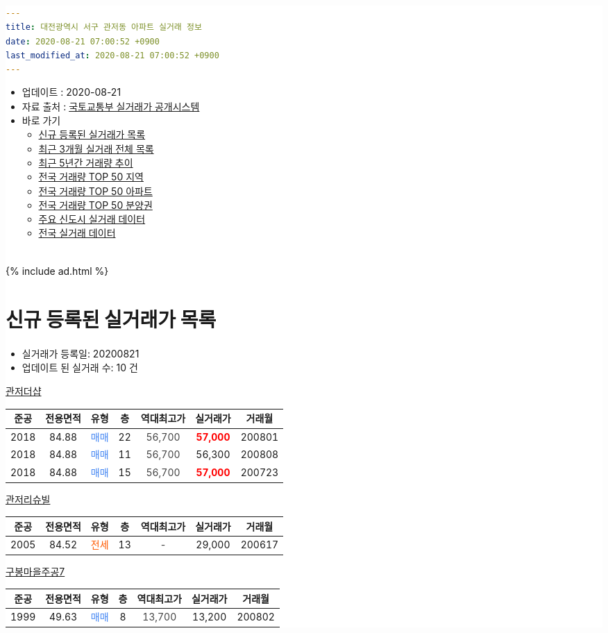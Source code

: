 ```yaml
---
title: 대전광역시 서구 관저동 아파트 실거래 정보
date: 2020-08-21 07:00:52 +0900
last_modified_at: 2020-08-21 07:00:52 +0900
---
```


* 업데이트 : 2020-08-21
* 자료 출처 : [국토교통부 실거래가 공개시스템](http://rt.molit.go.kr)
* 바로 가기
    * [신규 등록된 실거래가 목록](#신규-등록된-실거래가-목록)
    * [최근 3개월 실거래 전체 목록](#최근-3개월-실거래-전체-목록)
    * [최근 5년간 거래량 추이](#최근-5년간-거래량-추이)
    * [전국 거래량 TOP 50 지역](https://inasie.github.io/apt-trade-info/최근-3개월-전국에서-가장-거래가-많이-발생한-지역)
    * [전국 거래량 TOP 50 아파트](https://inasie.github.io/apt-trade-info/최근-3개월-전국에서-가장-거래가-많이-발생한-아파트)
    * [전국 거래량 TOP 50 분양권](https://inasie.github.io/apt-trade-info/최근-3개월-전국에서-가장-거래가-많이-발생한-분양권)
    * [주요 신도시 실거래 데이터](https://inasie.github.io/apt-trade-info/주요-신도시)
    * [전국 실거래 데이터](https://inasie.github.io/apt-trade-info/전국)
<br>
{% include ad.html %}
<br>

# 신규 등록된 실거래가 목록
* 실거래가 등록일: 20200821
* 업데이트 된 실거래 수: 10 건


[관저더샵](https://search.naver.com/search.naver?query=%EB%8C%80%EC%A0%84%EA%B4%91%EC%97%AD%EC%8B%9C+%EC%84%9C%EA%B5%AC+%EA%B4%80%EC%A0%80%EB%8F%99+%EA%B4%80%EC%A0%80%EB%8D%94%EC%83%B5)

|준공|전용면적|유형|층|역대최고가|실거래가|거래월|
|:---:|:---:|:---:|:---:|:---:|:---:|:---:|
|2018|84.88|<span style="color:#4285f3">매매</span>|22|<span style="color:#444444">56,700</span>|<b><span style="color:#ff0000">57,000</span></b>|200801|
|2018|84.88|<span style="color:#4285f3">매매</span>|11|<span style="color:#444444">56,700</span>|56,300|200808|
|2018|84.88|<span style="color:#4285f3">매매</span>|15|<span style="color:#444444">56,700</span>|<b><span style="color:#ff0000">57,000</span></b>|200723|

[관저리슈빌](https://search.naver.com/search.naver?query=%EB%8C%80%EC%A0%84%EA%B4%91%EC%97%AD%EC%8B%9C+%EC%84%9C%EA%B5%AC+%EA%B4%80%EC%A0%80%EB%8F%99+%EA%B4%80%EC%A0%80%EB%A6%AC%EC%8A%88%EB%B9%8C)

|준공|전용면적|유형|층|역대최고가|실거래가|거래월|
|:---:|:---:|:---:|:---:|:---:|:---:|:---:|
|2005|84.52|<span style="color:#ff5a00">전세</span>|13|<span style="color:#444444">-</span>|29,000|200617|

[구봉마을주공7](https://search.naver.com/search.naver?query=%EB%8C%80%EC%A0%84%EA%B4%91%EC%97%AD%EC%8B%9C+%EC%84%9C%EA%B5%AC+%EA%B4%80%EC%A0%80%EB%8F%99+%EA%B5%AC%EB%B4%89%EB%A7%88%EC%9D%84%EC%A3%BC%EA%B3%B57)

|준공|전용면적|유형|층|역대최고가|실거래가|거래월|
|:---:|:---:|:---:|:---:|:---:|:---:|:---:|
|1999|49.63|<span style="color:#4285f3">매매</span>|8|<span style="color:#444444">13,700</span>|13,200|200802|
